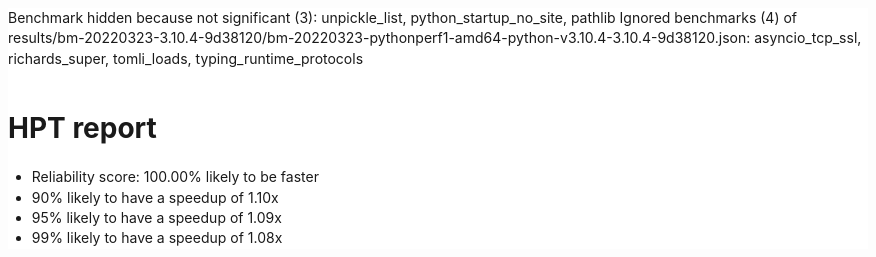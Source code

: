 Benchmark hidden because not significant (3): unpickle_list, python_startup_no_site, pathlib
Ignored benchmarks (4) of results/bm-20220323-3.10.4-9d38120/bm-20220323-pythonperf1-amd64-python-v3.10.4-3.10.4-9d38120.json: asyncio_tcp_ssl, richards_super, tomli_loads, typing_runtime_protocols


# HPT report

- Reliability score: 100.00% likely to be faster
- 90% likely to have a speedup of 1.10x
- 95% likely to have a speedup of 1.09x
- 99% likely to have a speedup of 1.08x
